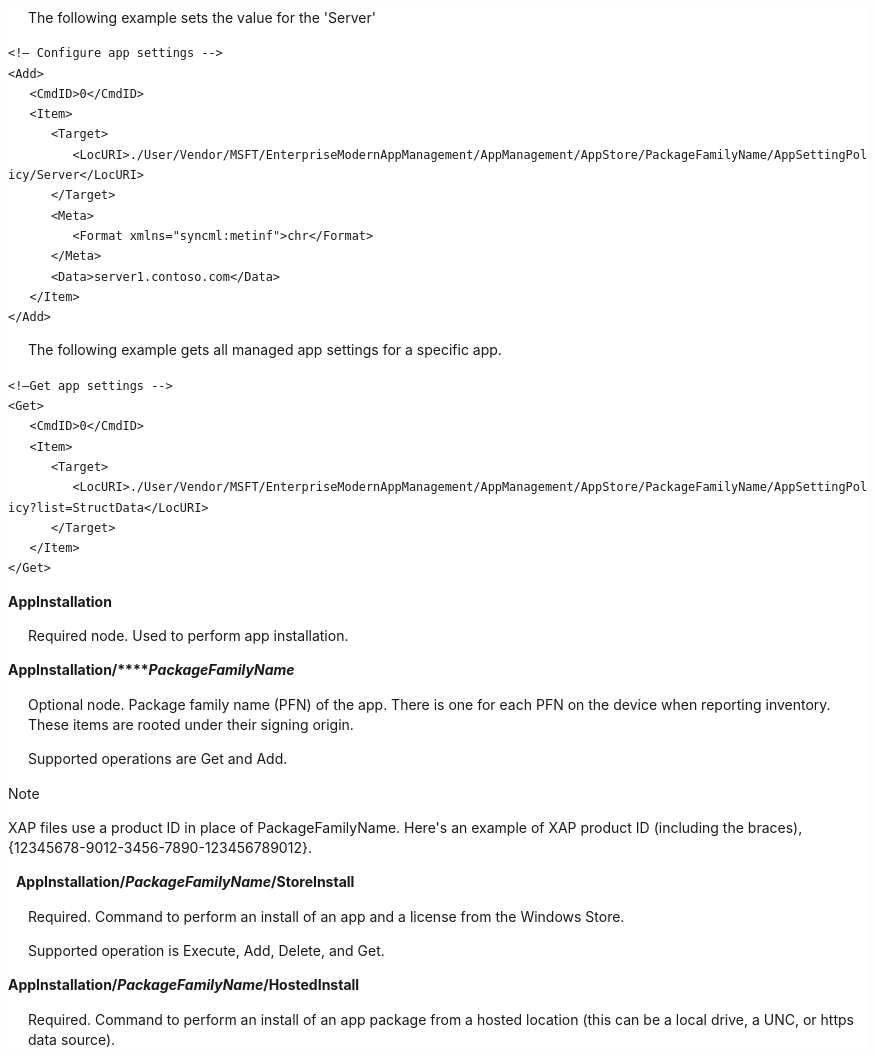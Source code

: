 <p style="margin-left: 20px">The following example sets the value for the 'Server'

``` syntax
<!— Configure app settings -->
<Add>
   <CmdID>0</CmdID>
   <Item>
      <Target>
         <LocURI>./User/Vendor/MSFT/EnterpriseModernAppManagement/AppManagement/AppStore/PackageFamilyName/AppSettingPolicy/Server</LocURI>
      </Target>
      <Meta>
         <Format xmlns="syncml:metinf">chr</Format>
      </Meta>
      <Data>server1.contoso.com</Data>
   </Item>
</Add>
```

<p style="margin-left: 20px">The following example gets all managed app settings for a specific app.

``` syntax
<!—Get app settings -->
<Get>
   <CmdID>0</CmdID>
   <Item>
      <Target>
         <LocURI>./User/Vendor/MSFT/EnterpriseModernAppManagement/AppManagement/AppStore/PackageFamilyName/AppSettingPolicy?list=StructData</LocURI>
      </Target>
   </Item>
</Get>
```

<a href="" id="appinstallation"></a>**AppInstallation**  
<p style="margin-left: 20px">Required node. Used to perform app installation.

<a href="" id="appinstallation-packagefamilyname"></a>**AppInstallation/****_PackageFamilyName_**  
<p style="margin-left: 20px">Optional node. Package family name (PFN) of the app. There is one for each PFN on the device when reporting inventory. These items are rooted under their signing origin.

<p style="margin-left: 20px">Supported operations are Get and Add.

> [!Note]
> XAP files use a product ID in place of PackageFamilyName. Here's an example of XAP product ID (including the braces), {12345678-9012-3456-7890-123456789012}.

 
<a href="" id="appinstallation-packagefamilyname-storeinstall"></a>**AppInstallation/*PackageFamilyName*/StoreInstall**  
<p style="margin-left: 20px">Required. Command to perform an install of an app and a license from the Windows Store.

<p style="margin-left: 20px">Supported operation is Execute, Add, Delete, and Get.

<a href="" id="appinstallation-packagefamilyname-hostedinstall"></a>**AppInstallation/*PackageFamilyName*/HostedInstall**  
<p style="margin-left: 20px">Required. Command to perform an install of an app package from a hosted location (this can be a local drive, a UNC, or https data source).
